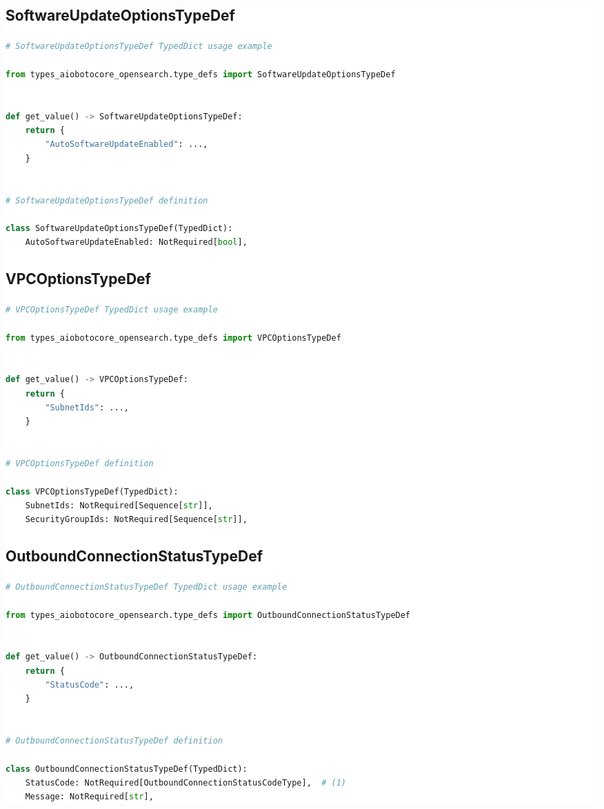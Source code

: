 

## SoftwareUpdateOptionsTypeDef

```python
# SoftwareUpdateOptionsTypeDef TypedDict usage example

from types_aiobotocore_opensearch.type_defs import SoftwareUpdateOptionsTypeDef


def get_value() -> SoftwareUpdateOptionsTypeDef:
    return {
        "AutoSoftwareUpdateEnabled": ...,
    }


# SoftwareUpdateOptionsTypeDef definition

class SoftwareUpdateOptionsTypeDef(TypedDict):
    AutoSoftwareUpdateEnabled: NotRequired[bool],
```


## VPCOptionsTypeDef

```python
# VPCOptionsTypeDef TypedDict usage example

from types_aiobotocore_opensearch.type_defs import VPCOptionsTypeDef


def get_value() -> VPCOptionsTypeDef:
    return {
        "SubnetIds": ...,
    }


# VPCOptionsTypeDef definition

class VPCOptionsTypeDef(TypedDict):
    SubnetIds: NotRequired[Sequence[str]],
    SecurityGroupIds: NotRequired[Sequence[str]],
```


## OutboundConnectionStatusTypeDef

```python
# OutboundConnectionStatusTypeDef TypedDict usage example

from types_aiobotocore_opensearch.type_defs import OutboundConnectionStatusTypeDef


def get_value() -> OutboundConnectionStatusTypeDef:
    return {
        "StatusCode": ...,
    }


# OutboundConnectionStatusTypeDef definition

class OutboundConnectionStatusTypeDef(TypedDict):
    StatusCode: NotRequired[OutboundConnectionStatusCodeType],  # (1)
    Message: NotRequired[str],
```
